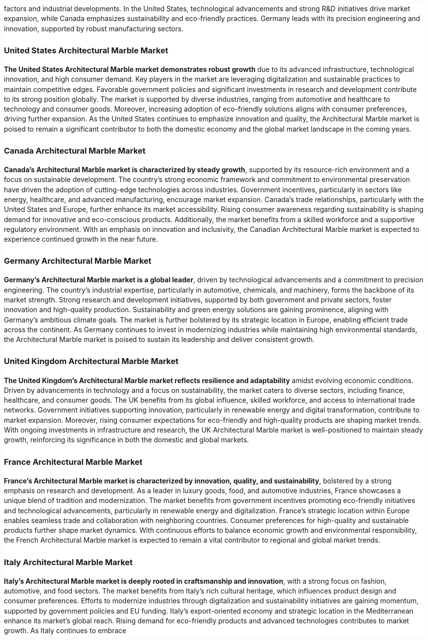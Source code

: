 factors and industrial developments. In the United States, technological advancements and strong R&amp;D initiatives drive market expansion, while Canada emphasizes sustainability and eco-friendly practices. Germany leads with its precision engineering and innovation, supported by robust manufacturing sectors.</span></em></p></blockquote><h3><strong>United States Architectural Marble Market</strong></h3><p><strong>The United States Architectural Marble market demonstrates robust growth</strong> due to its advanced infrastructure, technological innovation, and high consumer demand. Key players in the market are leveraging digitalization and sustainable practices to maintain competitive edges. Favorable government policies and significant investments in research and development contribute to its strong position globally. The market is supported by diverse industries, ranging from automotive and healthcare to technology and consumer goods. Moreover, increasing adoption of eco-friendly solutions aligns with consumer preferences, driving further expansion. As the United States continues to emphasize innovation and quality, the Architectural Marble market is poised to remain a significant contributor to both the domestic economy and the global market landscape in the coming years.</p><h3><strong>Canada Architectural Marble Market</strong></h3><p><strong>Canada&rsquo;s Architectural Marble market is characterized by steady growth</strong>, supported by its resource-rich environment and a focus on sustainable development. The country&rsquo;s strong economic framework and commitment to environmental preservation have driven the adoption of cutting-edge technologies across industries. Government incentives, particularly in sectors like energy, healthcare, and advanced manufacturing, encourage market expansion. Canada&rsquo;s trade relationships, particularly with the United States and Europe, further enhance its market accessibility. Rising consumer awareness regarding sustainability is shaping demand for innovative and eco-conscious products. Additionally, the market benefits from a skilled workforce and a supportive regulatory environment. With an emphasis on innovation and inclusivity, the Canadian Architectural Marble market is expected to experience continued growth in the near future.</p><h3><strong>Germany Architectural Marble Market</strong></h3><p><strong>Germany&rsquo;s Architectural Marble market is a global leader</strong>, driven by technological advancements and a commitment to precision engineering. The country&rsquo;s industrial expertise, particularly in automotive, chemicals, and machinery, forms the backbone of its market strength. Strong research and development initiatives, supported by both government and private sectors, foster innovation and high-quality production. Sustainability and green energy solutions are gaining prominence, aligning with Germany&rsquo;s ambitious climate goals. The market is further bolstered by its strategic location in Europe, enabling efficient trade across the continent. As Germany continues to invest in modernizing industries while maintaining high environmental standards, the Architectural Marble market is poised to sustain its leadership and deliver consistent growth.</p><h3><strong>United Kingdom Architectural Marble Market</strong></h3><p><strong>The United Kingdom&rsquo;s Architectural Marble market reflects resilience and adaptability</strong> amidst evolving economic conditions. Driven by advancements in technology and a focus on sustainability, the market caters to diverse sectors, including finance, healthcare, and consumer goods. The UK benefits from its global influence, skilled workforce, and access to international trade networks. Government initiatives supporting innovation, particularly in renewable energy and digital transformation, contribute to market expansion. Moreover, rising consumer expectations for eco-friendly and high-quality products are shaping market trends. With ongoing investments in infrastructure and research, the UK Architectural Marble market is well-positioned to maintain steady growth, reinforcing its significance in both the domestic and global markets.</p><h3><strong>France Architectural Marble Market</strong></h3><p><strong>France&rsquo;s Architectural Marble market is characterized by innovation, quality, and sustainability</strong>, bolstered by a strong emphasis on research and development. As a leader in luxury goods, food, and automotive industries, France showcases a unique blend of tradition and modernization. The market benefits from government incentives promoting eco-friendly initiatives and technological advancements, particularly in renewable energy and digitalization. France&rsquo;s strategic location within Europe enables seamless trade and collaboration with neighboring countries. Consumer preferences for high-quality and sustainable products further shape market dynamics. With continuous efforts to balance economic growth and environmental responsibility, the French Architectural Marble market is expected to remain a vital contributor to regional and global market trends.</p><h3><strong>Italy Architectural Marble Market</strong></h3><p><strong>Italy&rsquo;s Architectural Marble market is deeply rooted in craftsmanship and innovation</strong>, with a strong focus on fashion, automotive, and food sectors. The market benefits from Italy&rsquo;s rich cultural heritage, which influences product design and consumer preferences. Efforts to modernize industries through digitalization and sustainability initiatives are gaining momentum, supported by government policies and EU funding. Italy&rsquo;s export-oriented economy and strategic location in the Mediterranean enhance its market&rsquo;s global reach. Rising demand for eco-friendly products and advanced technologies contributes to market growth. As Italy continues to embrace